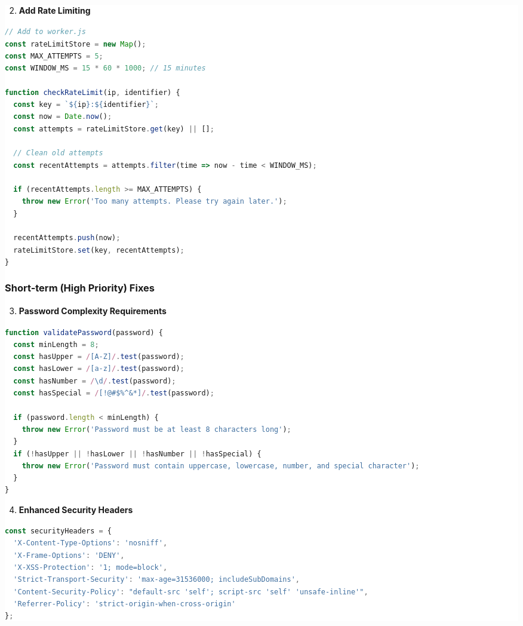 2. **Add Rate Limiting**
```javascript
// Add to worker.js
const rateLimitStore = new Map();
const MAX_ATTEMPTS = 5;
const WINDOW_MS = 15 * 60 * 1000; // 15 minutes

function checkRateLimit(ip, identifier) {
  const key = `${ip}:${identifier}`;
  const now = Date.now();
  const attempts = rateLimitStore.get(key) || [];
  
  // Clean old attempts
  const recentAttempts = attempts.filter(time => now - time < WINDOW_MS);
  
  if (recentAttempts.length >= MAX_ATTEMPTS) {
    throw new Error('Too many attempts. Please try again later.');
  }
  
  recentAttempts.push(now);
  rateLimitStore.set(key, recentAttempts);
}
```

### Short-term (High Priority) Fixes

3. **Password Complexity Requirements**
```javascript
function validatePassword(password) {
  const minLength = 8;
  const hasUpper = /[A-Z]/.test(password);
  const hasLower = /[a-z]/.test(password);
  const hasNumber = /\d/.test(password);
  const hasSpecial = /[!@#$%^&*]/.test(password);
  
  if (password.length < minLength) {
    throw new Error('Password must be at least 8 characters long');
  }
  if (!hasUpper || !hasLower || !hasNumber || !hasSpecial) {
    throw new Error('Password must contain uppercase, lowercase, number, and special character');
  }
}
```

4. **Enhanced Security Headers**
```javascript
const securityHeaders = {
  'X-Content-Type-Options': 'nosniff',
  'X-Frame-Options': 'DENY',
  'X-XSS-Protection': '1; mode=block',
  'Strict-Transport-Security': 'max-age=31536000; includeSubDomains',
  'Content-Security-Policy': "default-src 'self'; script-src 'self' 'unsafe-inline'",
  'Referrer-Policy': 'strict-origin-when-cross-origin'
};
```
